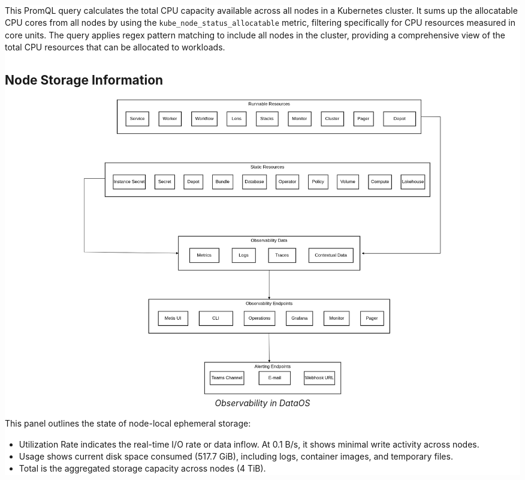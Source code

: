 This PromQL query calculates the total CPU capacity available across all nodes in a Kubernetes cluster. It sums up the allocatable CPU cores from all nodes by using the `kube_node_status_allocatable` metric, filtering specifically for CPU resources measured in core units. The query applies regex pattern matching to include all nodes in the cluster, providing a comprehensive view of the total CPU resources that can be allocated to workloads.

## Node Storage Information

<div style="text-align: center;">
  <img src="/products/data_product/observability/observability.png" style="width: 70%; height: auto;">
  <figcaption><i>Observability in DataOS</i></figcaption>
</div>

This panel outlines the state of node-local ephemeral storage:

- Utilization Rate indicates the real-time I/O rate or data inflow. At 0.1 B/s, it shows minimal write activity across nodes.
- Usage shows current disk space consumed (517.7 GiB), including logs, container images, and temporary files.
- Total is the aggregated storage capacity across nodes (4 TiB).
